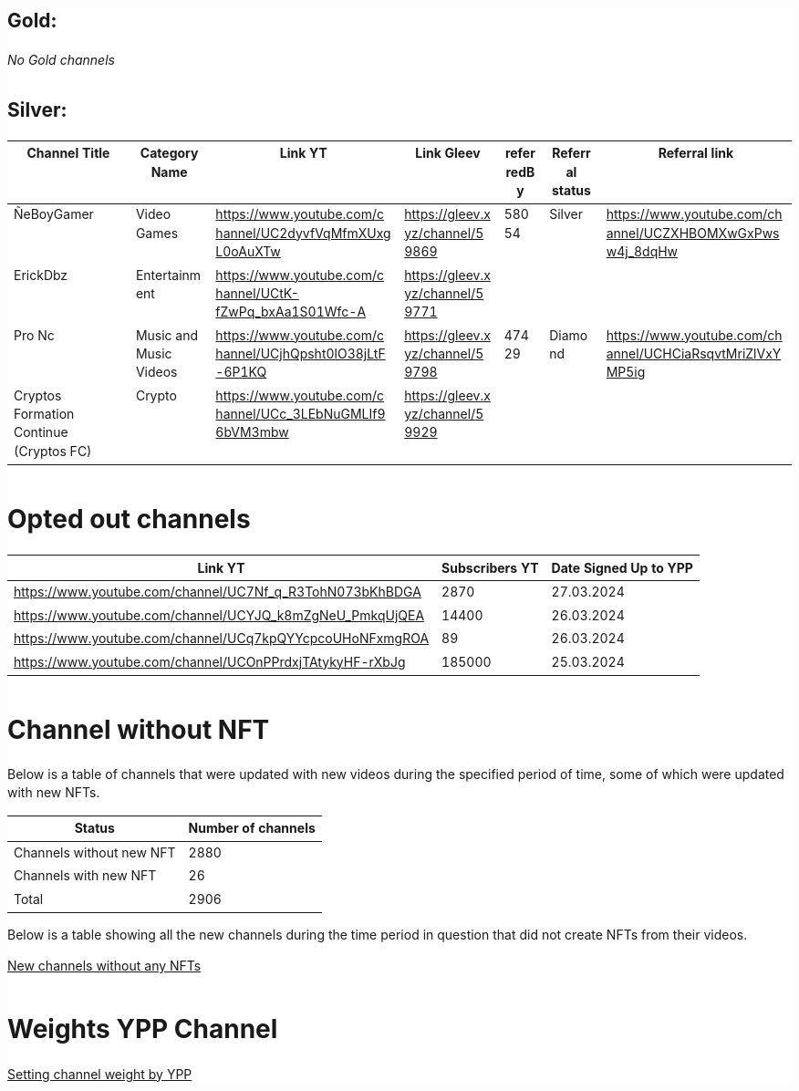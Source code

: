 ## Gold:

*No Gold channels*

## Silver:

| Channel Title | Category Name | Link YT | Link Gleev | referredBy | Referral status | Referral link |
| --- | --- | --- | --- | --- | --- | --- |
| ÑeBoyGamer | Video Games | https://www.youtube.com/channel/UC2dyvfVqMfmXUxgL0oAuXTw | https://gleev.xyz/channel/59869 | 58054 | Silver | https://www.youtube.com/channel/UCZXHBOMXwGxPwsw4j_8dqHw |
| ErickDbz | Entertainment | https://www.youtube.com/channel/UCtK-fZwPq_bxAa1S01Wfc-A | https://gleev.xyz/channel/59771 |  |  |  |
| Pro Nc | Music and Music Videos | https://www.youtube.com/channel/UCjhQpsht0lO38jLtF-6P1KQ | https://gleev.xyz/channel/59798 | 47429 | Diamond | https://www.youtube.com/channel/UCHCiaRsqvtMriZlVxYMP5ig |
| Cryptos Formation Continue (Cryptos FC) | Crypto | https://www.youtube.com/channel/UCc_3LEbNuGMLIf96bVM3mbw | https://gleev.xyz/channel/59929 |  |  |  |

# Opted out channels

| Link YT | Subscribers YT | Date Signed Up to YPP |
| --- | --- | --- |
| https://www.youtube.com/channel/UC7Nf_q_R3TohN073bKhBDGA | 2870 | 27.03.2024 |
| https://www.youtube.com/channel/UCYJQ_k8mZgNeU_PmkqUjQEA | 14400 | 26.03.2024 |
| https://www.youtube.com/channel/UCq7kpQYYcpcoUHoNFxmgROA | 89 | 26.03.2024 |
| https://www.youtube.com/channel/UCOnPPrdxjTAtykyHF-rXbJg | 185000 | 25.03.2024 |

# Channel without NFT

Below is a table of channels that were updated with new videos during the specified period of time, some of which were updated with new NFTs.

| Status | Number of channels |
| --- | --- |
| Channels without new NFT | 2880 |
| Channels with new NFT | 26 |
| Total | 2906 |

Below is a table showing all the new channels during the time period in question that did not create NFTs from their videos.

[New channels without any NFTs](YPP%20Report%20023%20(24%2002%2024%20-30%2003%2024)/New%20channels%20without%20any%20NFTs%20584d5866201942c6a24223ddd3bec95b.md)

# Weights YPP Channel

[Setting channel weight by YPP](YPP%20Report%20023%20(24%2002%2024%20-30%2003%2024)/Setting%20channel%20weight%20by%20YPP%20191fd175226842ccaa129ec26aa5b301.md)